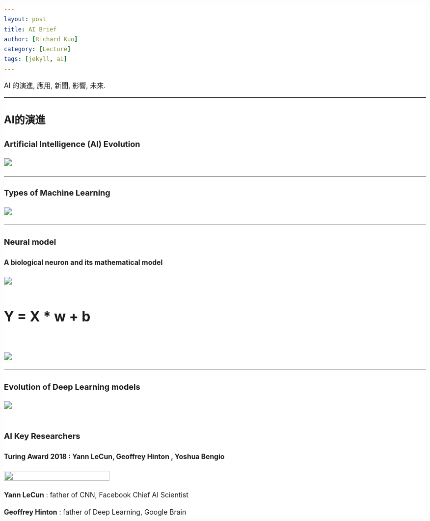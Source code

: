 ```yaml
---
layout: post
title: AI Brief
author: [Richard Kuo]
category: [Lecture]
tags: [jekyll, ai]
---
```


AI 的演進, 應用, 新聞, 影響, 未來.

---
## AI的演進

### Artificial Intelligence (AI) Evolution
![](https://github.com/rkuo2000/AI-course/blob/main/images/AI_Evolutions.jpg?raw=true)
 
---
### Types of Machine Learning
![](https://media.geeksforgeeks.org/wp-content/uploads/20230913114022/Types-of-Machine-Leaning-(3).gif)

---
### Neural model

#### A biological neuron and its mathematical model
![](https://github.com/rkuo2000/AI-course/blob/main/images/A-biological-neuron-and-its-mathematical-model-2019.png?raw=true)

<H1>Y = X * w + b</H1><br>

![](https://github.com/rkuo2000/AI-course/blob/main/images/A_neuron_mathematical_functions.png?raw=true)

---
### Evolution of Deep Learning models
![](https://github.com/rkuo2000/AI-course/blob/main/images/deep-learning-evolution.gif?raw=true)

---
### AI Key Researchers

#### Turing Award 2018 : Yann LeCun, Geoffrey Hinton , Yoshua Bengio<br>
<p><img src="https://github.com/PeikeLi/Self-Correction-Human-Parsing/blob/master/mhp_extension/demo/demo.jpg?raw=True" width="50%" height="50%"></p>

**Yann LeCun** : father of CNN, Facebook Chief AI Scientist<br>

**Geoffrey Hinton** : father of Deep Learning, Google Brain<br>
